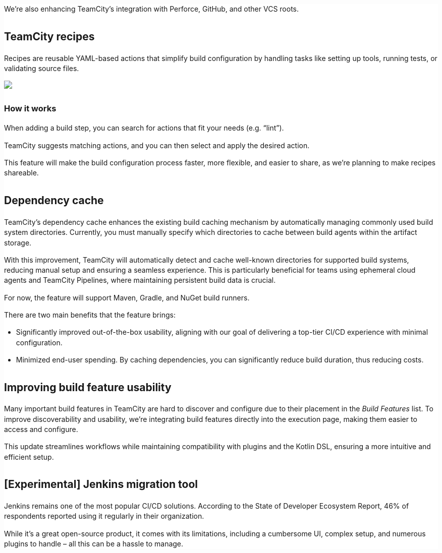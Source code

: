 We’re also enhancing TeamCity’s integration with Perforce, GitHub, and other VCS roots.

## TeamCity recipes

Recipes are reusable YAML-based actions that simplify build configuration by handling tasks like setting up tools, running tests, or validating source files.

![](https://blog.jetbrains.com/wp-content/uploads/2025/03/teamcity-recipes.png)

### How it works

When adding a build step, you can search for actions that fit your needs (e.g. “lint”).

TeamCity suggests matching actions, and you can then select and apply the desired action. 

This feature will make the build configuration process faster, more flexible, and easier to share, as we’re planning to make recipes shareable.

## Dependency cache

TeamCity’s dependency cache enhances the existing build caching mechanism by automatically managing commonly used build system directories. Currently, you must manually specify which directories to cache between build agents within the artifact storage. 

With this improvement, TeamCity will automatically detect and cache well-known directories for supported build systems, reducing manual setup and ensuring a seamless experience. This is particularly beneficial for teams using ephemeral cloud agents and TeamCity Pipelines, where maintaining persistent build data is crucial. 

For now, the feature will support Maven, Gradle, and NuGet build runners.

There are two main benefits that the feature brings:

- Significantly improved out-of-the-box usability, aligning with our goal of delivering a top-tier CI/CD experience with minimal configuration.  
    

- Minimized end-user spending. By caching dependencies, you can significantly reduce build duration, thus reducing costs.

## Improving build feature usability

Many important build features in TeamCity are hard to discover and configure due to their placement in the _Build Features_ list. To improve discoverability and usability, we’re integrating build features directly into the execution page, making them easier to access and configure.

This update streamlines workflows while maintaining compatibility with plugins and the Kotlin DSL, ensuring a more intuitive and efficient setup.

## \[Experimental\] Jenkins migration tool

Jenkins remains one of the most popular CI/CD solutions. According to the State of Developer Ecosystem Report, 46% of respondents reported using it regularly in their organization.

While it’s a great open-source product, it comes with its limitations, including a cumbersome UI, complex setup, and numerous plugins to handle – all this can be a hassle to manage. 
